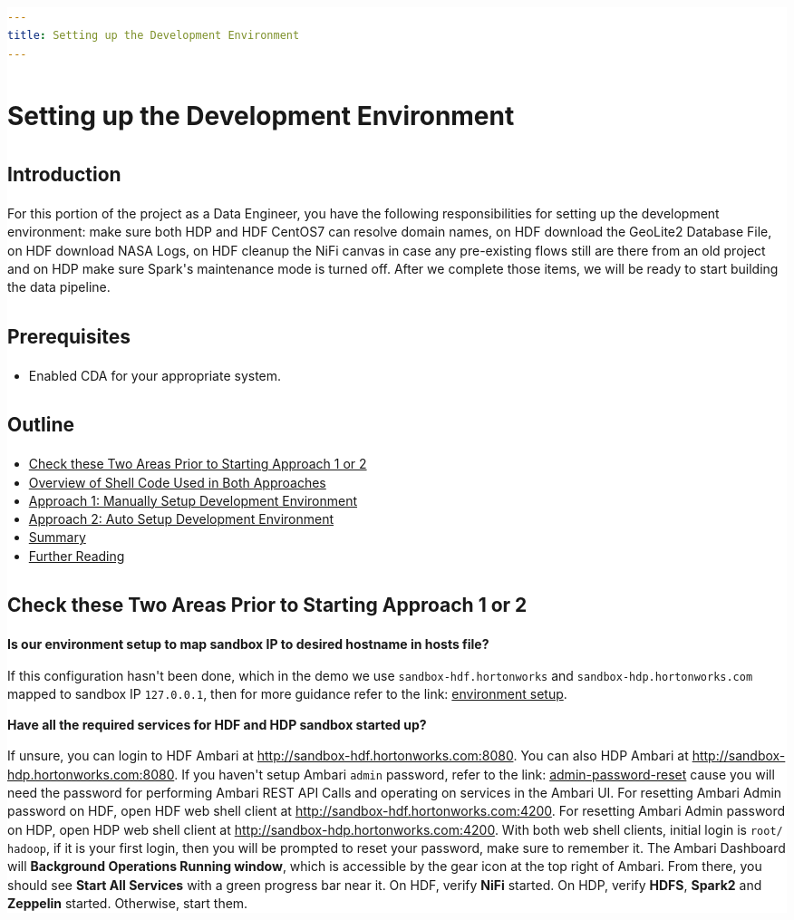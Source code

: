 ```yaml
---
title: Setting up the Development Environment
---
```


# Setting up the Development Environment

## Introduction

For this portion of the project as a Data Engineer, you have the following responsibilities for setting up the development environment: make sure both HDP and HDF CentOS7 can resolve domain names, on HDF download the GeoLite2 Database File, on HDF download NASA Logs, on HDF cleanup the NiFi canvas in case any pre-existing flows still are there from an old project and on HDP make sure Spark's maintenance mode is turned off. After we complete those items, we will be ready to start building the data pipeline.

## Prerequisites

- Enabled CDA for your appropriate system.

## Outline

- [Check these Two Areas Prior to Starting Approach 1 or 2](#check-these-two-areas-prior-to-starting-approach-1-or-2)
- [Overview of Shell Code Used in Both Approaches](#overview-of-shell-code-used-in-both-approaches)
- [Approach 1: Manually Setup Development Environment](#approach-1-manually-setup-development-environment)
- [Approach 2: Auto Setup Development Environment](#approach-2-auto-setup-development-environment)
- [Summary](#summary)
- [Further Reading](#further-readings)

## Check these Two Areas Prior to Starting Approach 1 or 2

**Is our environment setup to map sandbox IP to desired hostname in hosts file?**

If this configuration hasn't been done, which in the demo we use `sandbox-hdf.hortonworks` and `sandbox-hdp.hortonworks.com` mapped to sandbox IP `127.0.0.1`, then for more guidance refer to the link: [environment setup](https://hortonworks.com/tutorial/learning-the-ropes-of-the-hortonworks-sandbox/#environment-setup).

**Have all the required services for HDF and HDP sandbox started up?**

If unsure, you can login to HDF Ambari at http://sandbox-hdf.hortonworks.com:8080. You can also HDP Ambari at http://sandbox-hdp.hortonworks.com:8080. If you haven't setup Ambari `admin` password, refer to the link: [admin-password-reset](https://hortonworks.com/tutorial/learning-the-ropes-of-the-hortonworks-sandbox/#admin-password-reset) cause you will need the password for performing Ambari REST API Calls and operating on services in the Ambari UI. For resetting Ambari Admin password on HDF, open HDF web shell client at http://sandbox-hdf.hortonworks.com:4200. For resetting Ambari Admin password on HDP, open HDP web shell client at http://sandbox-hdp.hortonworks.com:4200. With both web shell clients, initial login is `root/hadoop`, if it is your first login, then you will be prompted to reset your password, make sure to remember it. The Ambari Dashboard will **Background Operations Running window**, which is accessible by the gear icon at the top right of Ambari. From there, you should see **Start All Services** with a green progress bar near it. On HDF, verify **NiFi** started. On HDP, verify **HDFS**, **Spark2** and **Zeppelin** started. Otherwise, start them.
